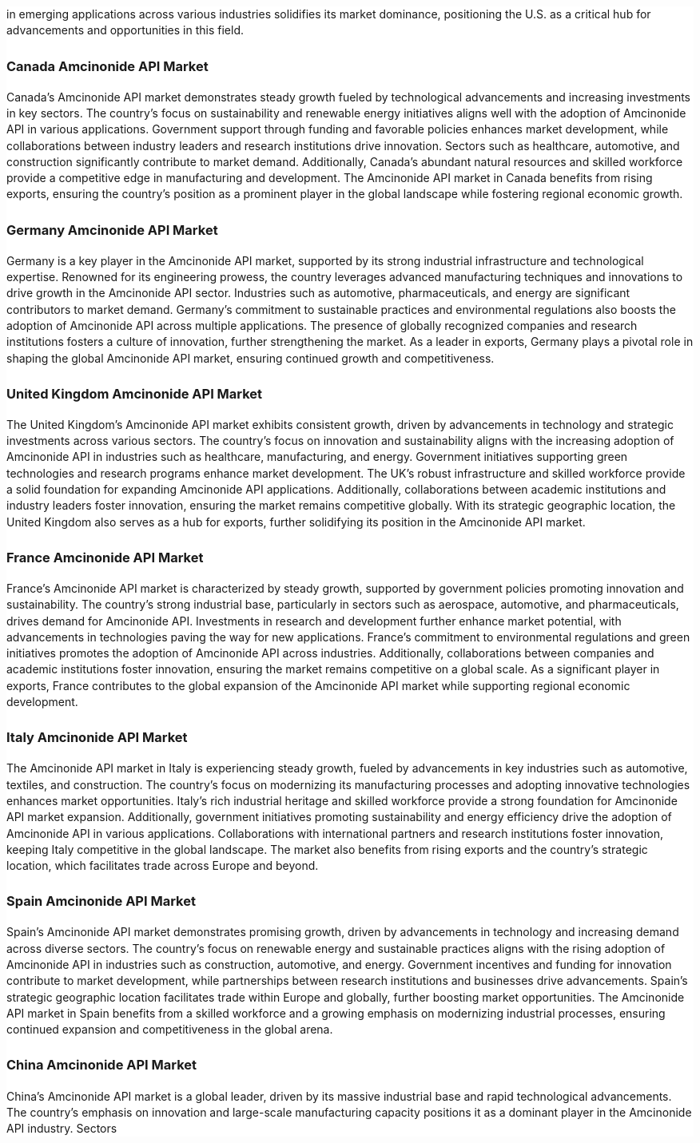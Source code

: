 in emerging applications across various industries solidifies its market dominance, positioning the U.S. as a critical hub for advancements and opportunities in this field.</p><h3>Canada Amcinonide API Market</h3><p>Canada&rsquo;s Amcinonide API market demonstrates steady growth fueled by technological advancements and increasing investments in key sectors. The country&rsquo;s focus on sustainability and renewable energy initiatives aligns well with the adoption of Amcinonide API in various applications. Government support through funding and favorable policies enhances market development, while collaborations between industry leaders and research institutions drive innovation. Sectors such as healthcare, automotive, and construction significantly contribute to market demand. Additionally, Canada&rsquo;s abundant natural resources and skilled workforce provide a competitive edge in manufacturing and development. The Amcinonide API market in Canada benefits from rising exports, ensuring the country&rsquo;s position as a prominent player in the global landscape while fostering regional economic growth.</p><h3>Germany Amcinonide API Market</h3><p>Germany is a key player in the Amcinonide API market, supported by its strong industrial infrastructure and technological expertise. Renowned for its engineering prowess, the country leverages advanced manufacturing techniques and innovations to drive growth in the Amcinonide API sector. Industries such as automotive, pharmaceuticals, and energy are significant contributors to market demand. Germany&rsquo;s commitment to sustainable practices and environmental regulations also boosts the adoption of Amcinonide API across multiple applications. The presence of globally recognized companies and research institutions fosters a culture of innovation, further strengthening the market. As a leader in exports, Germany plays a pivotal role in shaping the global Amcinonide API market, ensuring continued growth and competitiveness.</p><h3>United Kingdom Amcinonide API Market</h3><p>The United Kingdom&rsquo;s Amcinonide API market exhibits consistent growth, driven by advancements in technology and strategic investments across various sectors. The country&rsquo;s focus on innovation and sustainability aligns with the increasing adoption of Amcinonide API in industries such as healthcare, manufacturing, and energy. Government initiatives supporting green technologies and research programs enhance market development. The UK&rsquo;s robust infrastructure and skilled workforce provide a solid foundation for expanding Amcinonide API applications. Additionally, collaborations between academic institutions and industry leaders foster innovation, ensuring the market remains competitive globally. With its strategic geographic location, the United Kingdom also serves as a hub for exports, further solidifying its position in the Amcinonide API market.</p><h3>France Amcinonide API Market</h3><p>France&rsquo;s Amcinonide API market is characterized by steady growth, supported by government policies promoting innovation and sustainability. The country&rsquo;s strong industrial base, particularly in sectors such as aerospace, automotive, and pharmaceuticals, drives demand for Amcinonide API. Investments in research and development further enhance market potential, with advancements in technologies paving the way for new applications. France&rsquo;s commitment to environmental regulations and green initiatives promotes the adoption of Amcinonide API across industries. Additionally, collaborations between companies and academic institutions foster innovation, ensuring the market remains competitive on a global scale. As a significant player in exports, France contributes to the global expansion of the Amcinonide API market while supporting regional economic development.</p><h3>Italy Amcinonide API Market</h3><p>The Amcinonide API market in Italy is experiencing steady growth, fueled by advancements in key industries such as automotive, textiles, and construction. The country&rsquo;s focus on modernizing its manufacturing processes and adopting innovative technologies enhances market opportunities. Italy&rsquo;s rich industrial heritage and skilled workforce provide a strong foundation for Amcinonide API market expansion. Additionally, government initiatives promoting sustainability and energy efficiency drive the adoption of Amcinonide API in various applications. Collaborations with international partners and research institutions foster innovation, keeping Italy competitive in the global landscape. The market also benefits from rising exports and the country&rsquo;s strategic location, which facilitates trade across Europe and beyond.</p><h3>Spain Amcinonide API Market</h3><p>Spain&rsquo;s Amcinonide API market demonstrates promising growth, driven by advancements in technology and increasing demand across diverse sectors. The country&rsquo;s focus on renewable energy and sustainable practices aligns with the rising adoption of Amcinonide API in industries such as construction, automotive, and energy. Government incentives and funding for innovation contribute to market development, while partnerships between research institutions and businesses drive advancements. Spain&rsquo;s strategic geographic location facilitates trade within Europe and globally, further boosting market opportunities. The Amcinonide API market in Spain benefits from a skilled workforce and a growing emphasis on modernizing industrial processes, ensuring continued expansion and competitiveness in the global arena.</p><h3>China Amcinonide API Market</h3><p>China&rsquo;s Amcinonide API market is a global leader, driven by its massive industrial base and rapid technological advancements. The country&rsquo;s emphasis on innovation and large-scale manufacturing capacity positions it as a dominant player in the Amcinonide API industry. Sectors